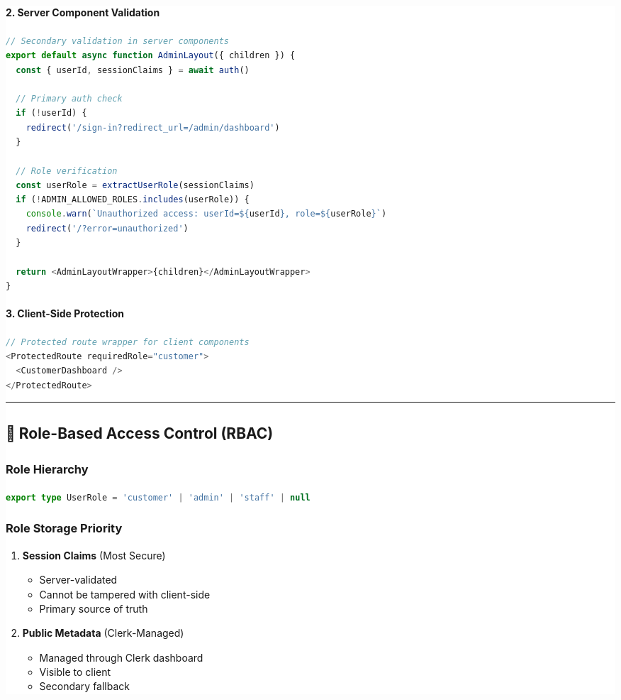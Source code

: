 #### 2. Server Component Validation

```typescript
// Secondary validation in server components
export default async function AdminLayout({ children }) {
  const { userId, sessionClaims } = await auth()

  // Primary auth check
  if (!userId) {
    redirect('/sign-in?redirect_url=/admin/dashboard')
  }

  // Role verification
  const userRole = extractUserRole(sessionClaims)
  if (!ADMIN_ALLOWED_ROLES.includes(userRole)) {
    console.warn(`Unauthorized access: userId=${userId}, role=${userRole}`)
    redirect('/?error=unauthorized')
  }

  return <AdminLayoutWrapper>{children}</AdminLayoutWrapper>
}
```

#### 3. Client-Side Protection

```typescript
// Protected route wrapper for client components
<ProtectedRoute requiredRole="customer">
  <CustomerDashboard />
</ProtectedRoute>
```

---

## 👥 Role-Based Access Control (RBAC)

### Role Hierarchy

```typescript
export type UserRole = 'customer' | 'admin' | 'staff' | null
```

### Role Storage Priority

1. **Session Claims** (Most Secure)
   - Server-validated
   - Cannot be tampered with client-side
   - Primary source of truth

2. **Public Metadata** (Clerk-Managed)
   - Managed through Clerk dashboard
   - Visible to client
   - Secondary fallback
